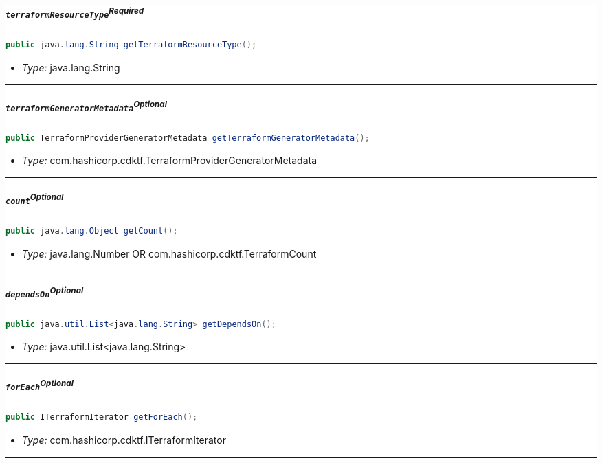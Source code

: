 ##### `terraformResourceType`<sup>Required</sup> <a name="terraformResourceType" id="@cdktf/provider-digitalocean.dataDigitaloceanRecords.DataDigitaloceanRecords.property.terraformResourceType"></a>

```java
public java.lang.String getTerraformResourceType();
```

- *Type:* java.lang.String

---

##### `terraformGeneratorMetadata`<sup>Optional</sup> <a name="terraformGeneratorMetadata" id="@cdktf/provider-digitalocean.dataDigitaloceanRecords.DataDigitaloceanRecords.property.terraformGeneratorMetadata"></a>

```java
public TerraformProviderGeneratorMetadata getTerraformGeneratorMetadata();
```

- *Type:* com.hashicorp.cdktf.TerraformProviderGeneratorMetadata

---

##### `count`<sup>Optional</sup> <a name="count" id="@cdktf/provider-digitalocean.dataDigitaloceanRecords.DataDigitaloceanRecords.property.count"></a>

```java
public java.lang.Object getCount();
```

- *Type:* java.lang.Number OR com.hashicorp.cdktf.TerraformCount

---

##### `dependsOn`<sup>Optional</sup> <a name="dependsOn" id="@cdktf/provider-digitalocean.dataDigitaloceanRecords.DataDigitaloceanRecords.property.dependsOn"></a>

```java
public java.util.List<java.lang.String> getDependsOn();
```

- *Type:* java.util.List<java.lang.String>

---

##### `forEach`<sup>Optional</sup> <a name="forEach" id="@cdktf/provider-digitalocean.dataDigitaloceanRecords.DataDigitaloceanRecords.property.forEach"></a>

```java
public ITerraformIterator getForEach();
```

- *Type:* com.hashicorp.cdktf.ITerraformIterator

---